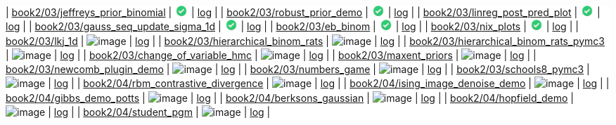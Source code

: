 | [book2/03/jeffreys_prior_binomial](https://github.com/stjordanis/pyprobml/tree/master/notebooks/book2/03/jeffreys_prior_binomial.ipynb) | <img width="20" alt="image" src=https://raw.githubusercontent.com/stjordanis/pyprobml/workflow_testing_indicator/notebooks/book2/03/jeffreys_prior_binomial.png> | [log](-) |
| [book2/03/robust_prior_demo](https://github.com/stjordanis/pyprobml/tree/master/notebooks/book2/03/robust_prior_demo.ipynb) | <img width="20" alt="image" src=https://raw.githubusercontent.com/stjordanis/pyprobml/workflow_testing_indicator/notebooks/book2/03/robust_prior_demo.png> | [log](-) |
| [book2/03/linreg_post_pred_plot](https://github.com/stjordanis/pyprobml/tree/master/notebooks/book2/03/linreg_post_pred_plot.ipynb) | <img width="20" alt="image" src=https://raw.githubusercontent.com/stjordanis/pyprobml/workflow_testing_indicator/notebooks/book2/03/linreg_post_pred_plot.png> | [log](-) |
| [book2/03/gauss_seq_update_sigma_1d](https://github.com/stjordanis/pyprobml/tree/master/notebooks/book2/03/gauss_seq_update_sigma_1d.ipynb) | <img width="20" alt="image" src=https://raw.githubusercontent.com/stjordanis/pyprobml/workflow_testing_indicator/notebooks/book2/03/gauss_seq_update_sigma_1d.png> | [log](-) |
| [book2/03/eb_binom](https://github.com/stjordanis/pyprobml/tree/master/notebooks/book2/03/eb_binom.ipynb) | <img width="20" alt="image" src=https://raw.githubusercontent.com/stjordanis/pyprobml/workflow_testing_indicator/notebooks/book2/03/eb_binom.png> | [log](-) |
| [book2/03/nix_plots](https://github.com/stjordanis/pyprobml/tree/master/notebooks/book2/03/nix_plots.ipynb) | <img width="20" alt="image" src=https://raw.githubusercontent.com/stjordanis/pyprobml/workflow_testing_indicator/notebooks/book2/03/nix_plots.png> | [log](-) |
| [book2/03/lkj_1d](https://github.com/stjordanis/pyprobml/tree/master/notebooks/book2/03/lkj_1d.ipynb) | <img width="20" alt="image" src=https://raw.githubusercontent.com/stjordanis/pyprobml/workflow_testing_indicator/notebooks/book2/03/lkj_1d.png> | [log](-) |
| [book2/03/hierarchical_binom_rats](https://github.com/stjordanis/pyprobml/tree/master/notebooks/book2/03/hierarchical_binom_rats.ipynb) | <img width="20" alt="image" src=https://raw.githubusercontent.com/stjordanis/pyprobml/workflow_testing_indicator/notebooks/book2/03/hierarchical_binom_rats.png> | [log](-) |
| [book2/03/hierarchical_binom_rats_pymc3](https://github.com/stjordanis/pyprobml/tree/master/notebooks/book2/03/hierarchical_binom_rats_pymc3.ipynb) | <img width="20" alt="image" src=https://raw.githubusercontent.com/stjordanis/pyprobml/workflow_testing_indicator/notebooks/book2/03/hierarchical_binom_rats_pymc3.png> | [log](-) |
| [book2/03/change_of_variable_hmc](https://github.com/stjordanis/pyprobml/tree/master/notebooks/book2/03/change_of_variable_hmc.ipynb) | <img width="20" alt="image" src=https://raw.githubusercontent.com/stjordanis/pyprobml/workflow_testing_indicator/notebooks/book2/03/change_of_variable_hmc.png> | [log](-) |
| [book2/03/maxent_priors](https://github.com/stjordanis/pyprobml/tree/master/notebooks/book2/03/maxent_priors.ipynb) | <img width="20" alt="image" src=https://raw.githubusercontent.com/stjordanis/pyprobml/workflow_testing_indicator/notebooks/book2/03/maxent_priors.png> | [log](-) |
| [book2/03/newcomb_plugin_demo](https://github.com/stjordanis/pyprobml/tree/master/notebooks/book2/03/newcomb_plugin_demo.ipynb) | <img width="20" alt="image" src=https://raw.githubusercontent.com/stjordanis/pyprobml/workflow_testing_indicator/notebooks/book2/03/newcomb_plugin_demo.png> | [log](-) |
| [book2/03/numbers_game](https://github.com/stjordanis/pyprobml/tree/master/notebooks/book2/03/numbers_game.ipynb) | <img width="20" alt="image" src=https://raw.githubusercontent.com/stjordanis/pyprobml/workflow_testing_indicator/notebooks/book2/03/numbers_game.png> | [log](-) |
| [book2/03/schools8_pymc3](https://github.com/stjordanis/pyprobml/tree/master/notebooks/book2/03/schools8_pymc3.ipynb) | <img width="20" alt="image" src=https://raw.githubusercontent.com/stjordanis/pyprobml/workflow_testing_indicator/notebooks/book2/03/schools8_pymc3.png> | [log](-) |
| [book2/04/rbm_contrastive_divergence](https://github.com/stjordanis/pyprobml/tree/master/notebooks/book2/04/rbm_contrastive_divergence.ipynb) | <img width="20" alt="image" src=https://raw.githubusercontent.com/stjordanis/pyprobml/workflow_testing_indicator/notebooks/book2/04/rbm_contrastive_divergence.png> | [log](-) |
| [book2/04/ising_image_denoise_demo](https://github.com/stjordanis/pyprobml/tree/master/notebooks/book2/04/ising_image_denoise_demo.ipynb) | <img width="20" alt="image" src=https://raw.githubusercontent.com/stjordanis/pyprobml/workflow_testing_indicator/notebooks/book2/04/ising_image_denoise_demo.png> | [log](-) |
| [book2/04/gibbs_demo_potts](https://github.com/stjordanis/pyprobml/tree/master/notebooks/book2/04/gibbs_demo_potts.ipynb) | <img width="20" alt="image" src=https://raw.githubusercontent.com/stjordanis/pyprobml/workflow_testing_indicator/notebooks/book2/04/gibbs_demo_potts.png> | [log](-) |
| [book2/04/berksons_gaussian](https://github.com/stjordanis/pyprobml/tree/master/notebooks/book2/04/berksons_gaussian.ipynb) | <img width="20" alt="image" src=https://raw.githubusercontent.com/stjordanis/pyprobml/workflow_testing_indicator/notebooks/book2/04/berksons_gaussian.png> | [log](-) |
| [book2/04/hopfield_demo](https://github.com/stjordanis/pyprobml/tree/master/notebooks/book2/04/hopfield_demo.ipynb) | <img width="20" alt="image" src=https://raw.githubusercontent.com/stjordanis/pyprobml/workflow_testing_indicator/notebooks/book2/04/hopfield_demo.png> | [log](-) |
| [book2/04/student_pgm](https://github.com/stjordanis/pyprobml/tree/master/notebooks/book2/04/student_pgm.ipynb) | <img width="20" alt="image" src=https://raw.githubusercontent.com/stjordanis/pyprobml/workflow_testing_indicator/notebooks/book2/04/student_pgm.png> | [log](-) |